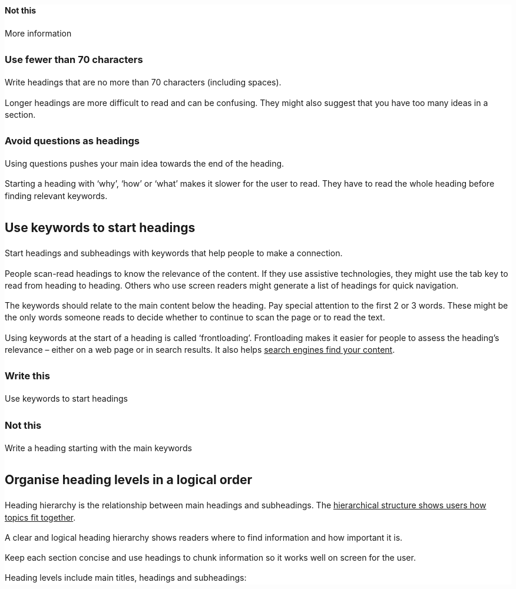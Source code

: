 #### Not this

More information

### Use fewer than 70 characters

Write headings that are no more than 70 characters (including spaces).

Longer headings are more difficult to read and can be confusing. They might also suggest that you have too many ideas in a section.

### Avoid questions as headings

Using questions pushes your main idea towards the end of the heading.

Starting a heading with ‘why’, ‘how’ or ‘what’ makes it slower for the user to read. They have to read the whole heading before finding relevant keywords.

Use keywords to start headings
------------------------------

Start headings and subheadings with keywords that help people to make a connection.

People scan-read headings to know the relevance of the content. If they use assistive technologies, they might use the tab key to read from heading to heading. Others who use screen readers might generate a list of headings for quick navigation.

The keywords should relate to the main content below the heading. Pay special attention to the first 2 or 3 words. These might be the only words someone reads to decide whether to continue to scan the page or to read the text.

Using keywords at the start of a heading is called ‘frontloading’. Frontloading makes it easier for people to assess the heading’s relevance – either on a web page or in search results. It also helps [search engines find your content](/node/72).

### Write this

Use keywords to start headings

### Not this

Write a heading starting with the main keywords

Organise heading levels in a logical order
------------------------------------------

Heading hierarchy is the relationship between main headings and subheadings. The [hierarchical structure shows users how topics fit together](/node/79). 

A clear and logical heading hierarchy shows readers where to find information and how important it is.

Keep each section concise and use headings to chunk information so it works well on screen for the user.

Heading levels include main titles, headings and subheadings:
